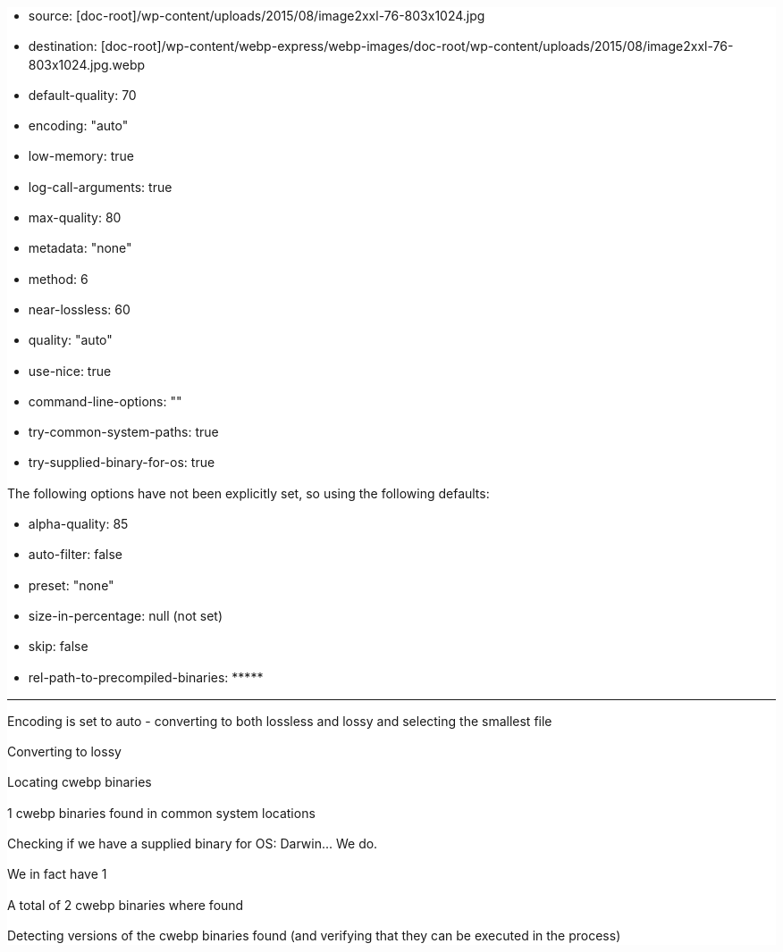 - source: [doc-root]/wp-content/uploads/2015/08/image2xxl-76-803x1024.jpg

- destination: [doc-root]/wp-content/webp-express/webp-images/doc-root/wp-content/uploads/2015/08/image2xxl-76-803x1024.jpg.webp

- default-quality: 70

- encoding: "auto"

- low-memory: true

- log-call-arguments: true

- max-quality: 80

- metadata: "none"

- method: 6

- near-lossless: 60

- quality: "auto"

- use-nice: true

- command-line-options: ""

- try-common-system-paths: true

- try-supplied-binary-for-os: true


The following options have not been explicitly set, so using the following defaults:

- alpha-quality: 85

- auto-filter: false

- preset: "none"

- size-in-percentage: null (not set)

- skip: false

- rel-path-to-precompiled-binaries: *****

------------


Encoding is set to auto - converting to both lossless and lossy and selecting the smallest file


Converting to lossy

Locating cwebp binaries

1 cwebp binaries found in common system locations

Checking if we have a supplied binary for OS: Darwin... We do.

We in fact have 1

A total of 2 cwebp binaries where found

Detecting versions of the cwebp binaries found (and verifying that they can be executed in the process)
